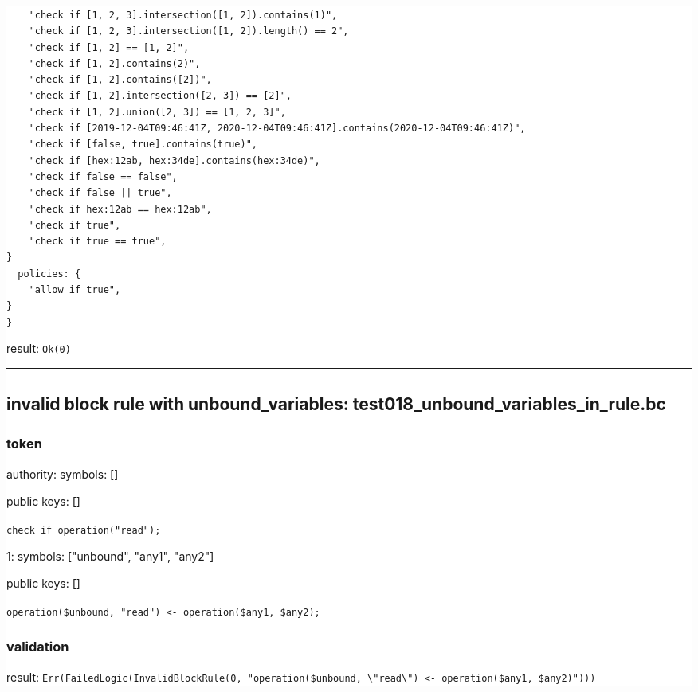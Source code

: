 ```
    "check if [1, 2, 3].intersection([1, 2]).contains(1)",
    "check if [1, 2, 3].intersection([1, 2]).length() == 2",
    "check if [1, 2] == [1, 2]",
    "check if [1, 2].contains(2)",
    "check if [1, 2].contains([2])",
    "check if [1, 2].intersection([2, 3]) == [2]",
    "check if [1, 2].union([2, 3]) == [1, 2, 3]",
    "check if [2019-12-04T09:46:41Z, 2020-12-04T09:46:41Z].contains(2020-12-04T09:46:41Z)",
    "check if [false, true].contains(true)",
    "check if [hex:12ab, hex:34de].contains(hex:34de)",
    "check if false == false",
    "check if false || true",
    "check if hex:12ab == hex:12ab",
    "check if true",
    "check if true == true",
}
  policies: {
    "allow if true",
}
}
```

result: `Ok(0)`


------------------------------

## invalid block rule with unbound_variables: test018_unbound_variables_in_rule.bc
### token

authority:
symbols: []

public keys: []

```
check if operation("read");
```

1:
symbols: ["unbound", "any1", "any2"]

public keys: []

```
operation($unbound, "read") <- operation($any1, $any2);
```

### validation

result: `Err(FailedLogic(InvalidBlockRule(0, "operation($unbound, \"read\") <- operation($any1, $any2)")))`
